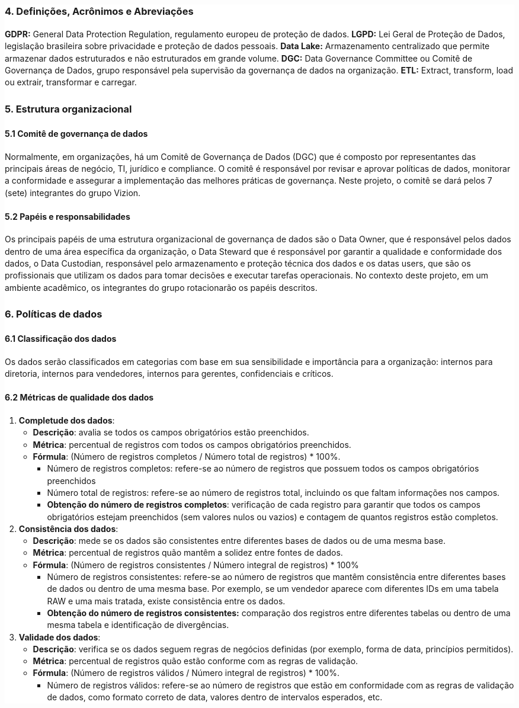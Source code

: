 ### 4. Definições, Acrônimos e Abreviações
**GDPR:** General Data Protection Regulation, regulamento europeu de proteção de dados.
**LGPD:** Lei Geral de Proteção de Dados, legislação brasileira sobre privacidade e proteção de dados pessoais.
**Data Lake:** Armazenamento centralizado que permite armazenar dados estruturados e não estruturados em grande volume.
**DGC:** Data Governance Committee ou Comitê de Governança de Dados, grupo responsável pela supervisão da governança de dados na organização.
**ETL:** Extract, transform, load ou extrair, transformar e carregar.


### 5. Estrutura organizacional
#### 5.1 Comitê de governança de dados
Normalmente, em organizações, há um Comitê de Governança de Dados (DGC) que é composto por representantes das principais áreas de negócio, TI, jurídico e compliance. O comitê é responsável por revisar e aprovar políticas de dados, monitorar a conformidade e assegurar a implementação das melhores práticas de governança. Neste projeto, o comitê se dará pelos 7 (sete) integrantes do grupo Vizion.

#### 5.2 Papéis e responsabilidades
Os principais papéis de uma estrutura organizacional de governança de dados são o Data Owner, que é responsável pelos dados dentro de uma área específica da organização, o Data Steward que é responsável por garantir a qualidade e conformidade dos dados, o Data Custodian, responsável pelo armazenamento e proteção técnica dos dados e os datas users, que são os profissionais que utilizam os dados para tomar decisões e executar tarefas operacionais. No contexto deste projeto, em um ambiente acadêmico, os integrantes do grupo rotacionarão os papéis descritos.

### 6. Políticas de dados
#### 6.1 Classificação dos dados
Os dados serão classificados em categorias com base em sua sensibilidade e importância para a organização: internos para diretoria, internos para vendedores, internos para gerentes, confidenciais e críticos.

#### 6.2 Métricas de qualidade dos dados
1. **Completude dos dados**:
    - **Descrição**: avalia se todos os campos obrigatórios estão preenchidos.
    - **Métrica**: percentual de registros com todos os campos obrigatórios preenchidos.
    - **Fórmula**: (Número de registros completos / Número total de registros) * 100%.
        - Número de registros completos: refere-se ao número de registros que possuem todos os campos obrigatórios preenchidos
        - Número total de registros: refere-se ao número de registros total, incluindo os que faltam informações nos campos.
        - **Obtenção do número de registros completos**: verificação de cada registro para garantir que todos os campos obrigatórios estejam preenchidos (sem valores nulos ou vazios) e contagem de quantos registros estão completos.
2. **Consistência dos dados**:
    - **Descrição**: mede se os dados são consistentes entre diferentes bases de dados ou de uma mesma base.
    - **Métrica**: percentual de registros quão mantêm a solidez entre fontes de dados.
    - **Fórmula**: (Número de registros consistentes / Número integral de registros) * 100%
        - Número de registros consistentes: refere-se ao número de registros que mantêm consistência entre diferentes bases de dados ou dentro de uma mesma base. Por exemplo, se um vendedor aparece com diferentes IDs em uma tabela RAW e uma mais tratada, existe consistência entre os dados.
        - **Obtenção do número de registros consistentes:** comparação dos registros entre diferentes tabelas ou dentro de uma mesma tabela e identificação de divergências.
3. **Validade dos dados**:
    - **Descrição**: verifica se os dados seguem regras de negócios definidas (por exemplo, forma de data, princípios permitidos).
    - **Métrica**: percentual de registros quão estão conforme com as regras de validação.
    - **Fórmula**: (Número de registros válidos / Número integral de registros) * 100%.
        - Número de registros válidos: refere-se ao número de registros que estão em conformidade com as regras de validação de dados, como formato correto de data, valores dentro de intervalos esperados, etc.